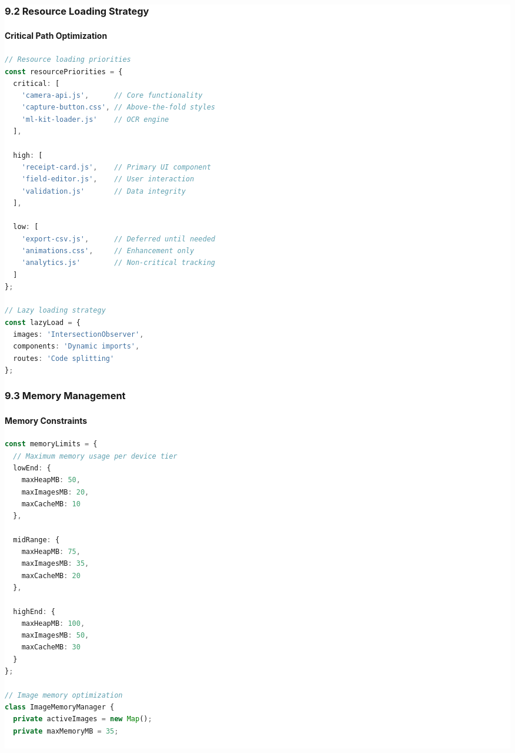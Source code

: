 ### 9.2 Resource Loading Strategy

#### Critical Path Optimization
```typescript
// Resource loading priorities
const resourcePriorities = {
  critical: [
    'camera-api.js',      // Core functionality
    'capture-button.css', // Above-the-fold styles
    'ml-kit-loader.js'    // OCR engine
  ],
  
  high: [
    'receipt-card.js',    // Primary UI component
    'field-editor.js',    // User interaction
    'validation.js'       // Data integrity
  ],
  
  low: [
    'export-csv.js',      // Deferred until needed
    'animations.css',     // Enhancement only
    'analytics.js'        // Non-critical tracking
  ]
};

// Lazy loading strategy
const lazyLoad = {
  images: 'IntersectionObserver',
  components: 'Dynamic imports',
  routes: 'Code splitting'
};
```

### 9.3 Memory Management

#### Memory Constraints
```typescript
const memoryLimits = {
  // Maximum memory usage per device tier
  lowEnd: {
    maxHeapMB: 50,
    maxImagesMB: 20,
    maxCacheMB: 10
  },
  
  midRange: {
    maxHeapMB: 75,
    maxImagesMB: 35,
    maxCacheMB: 20
  },
  
  highEnd: {
    maxHeapMB: 100,
    maxImagesMB: 50,
    maxCacheMB: 30
  }
};

// Image memory optimization
class ImageMemoryManager {
  private activeImages = new Map();
  private maxMemoryMB = 35;
  
```